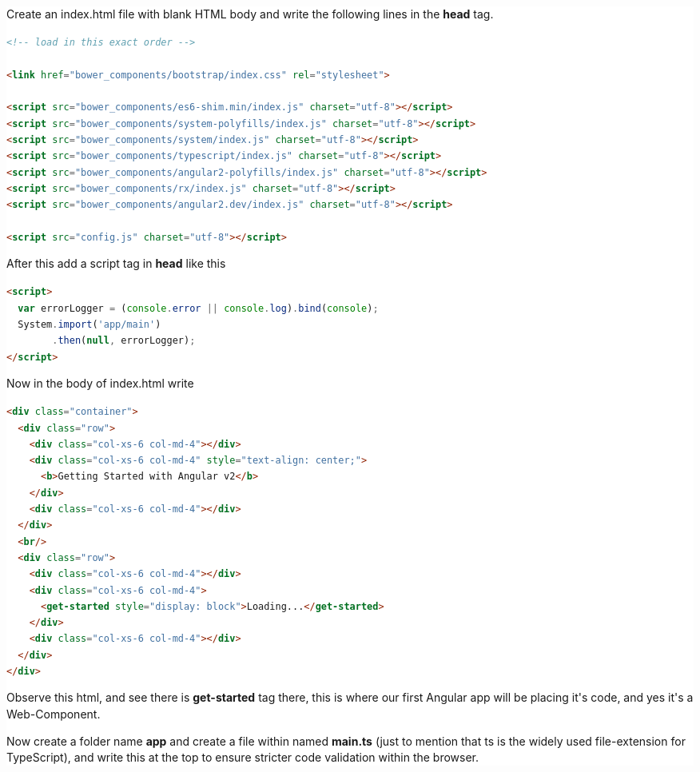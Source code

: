 Create an index.html file with blank HTML body and write the following lines in the **head** tag.

```html
<!-- load in this exact order -->

<link href="bower_components/bootstrap/index.css" rel="stylesheet">

<script src="bower_components/es6-shim.min/index.js" charset="utf-8"></script>
<script src="bower_components/system-polyfills/index.js" charset="utf-8"></script>
<script src="bower_components/system/index.js" charset="utf-8"></script>
<script src="bower_components/typescript/index.js" charset="utf-8"></script>
<script src="bower_components/angular2-polyfills/index.js" charset="utf-8"></script>
<script src="bower_components/rx/index.js" charset="utf-8"></script>
<script src="bower_components/angular2.dev/index.js" charset="utf-8"></script>

<script src="config.js" charset="utf-8"></script>
```

After this add a script tag in **head** like this

```html
<script>
  var errorLogger = (console.error || console.log).bind(console);
  System.import('app/main')
        .then(null, errorLogger);
</script>
```

Now in the body of index.html write

```html
<div class="container">
  <div class="row">
    <div class="col-xs-6 col-md-4"></div>
    <div class="col-xs-6 col-md-4" style="text-align: center;">
      <b>Getting Started with Angular v2</b>
    </div>
    <div class="col-xs-6 col-md-4"></div>
  </div>
  <br/>
  <div class="row">
    <div class="col-xs-6 col-md-4"></div>
    <div class="col-xs-6 col-md-4">
      <get-started style="display: block">Loading...</get-started>
    </div>
    <div class="col-xs-6 col-md-4"></div>
  </div>
</div>
```

Observe this html, and see there is **get-started** tag there, this is where our first Angular app will be placing it's code, and yes it's a Web-Component.

Now create a folder name **app** and create a file within named **main.ts** (just to mention that ts is the widely used file-extension for TypeScript), and write this at the top to ensure stricter code validation within the browser.
